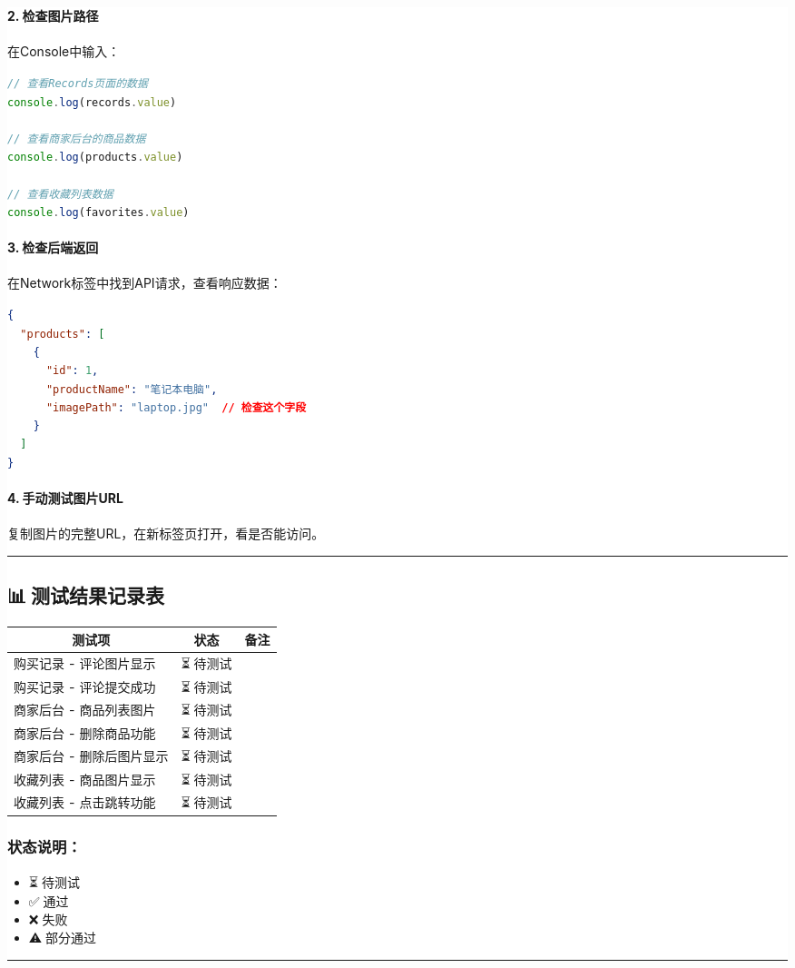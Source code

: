 #### 2. 检查图片路径
在Console中输入：
```javascript
// 查看Records页面的数据
console.log(records.value)

// 查看商家后台的商品数据
console.log(products.value)

// 查看收藏列表数据
console.log(favorites.value)
```

#### 3. 检查后端返回
在Network标签中找到API请求，查看响应数据：
```json
{
  "products": [
    {
      "id": 1,
      "productName": "笔记本电脑",
      "imagePath": "laptop.jpg"  // 检查这个字段
    }
  ]
}
```

#### 4. 手动测试图片URL
复制图片的完整URL，在新标签页打开，看是否能访问。

---

## 📊 测试结果记录表

| 测试项 | 状态 | 备注 |
|--------|------|------|
| 购买记录 - 评论图片显示 | ⏳ 待测试 | |
| 购买记录 - 评论提交成功 | ⏳ 待测试 | |
| 商家后台 - 商品列表图片 | ⏳ 待测试 | |
| 商家后台 - 删除商品功能 | ⏳ 待测试 | |
| 商家后台 - 删除后图片显示 | ⏳ 待测试 | |
| 收藏列表 - 商品图片显示 | ⏳ 待测试 | |
| 收藏列表 - 点击跳转功能 | ⏳ 待测试 | |

### 状态说明：
- ⏳ 待测试
- ✅ 通过
- ❌ 失败
- ⚠️ 部分通过

---